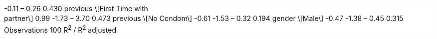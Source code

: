 </td>
<td style=" padding:0.2cm; text-align:left; vertical-align:top; text-align:center;  ">
-0.11 – 0.26
</td>
<td style=" padding:0.2cm; text-align:left; vertical-align:top; text-align:center;  ">
0.430
</td>
</tr>
<tr>
<td style=" padding:0.2cm; text-align:left; vertical-align:top; text-align:left; ">
previous \[First Time with<br>partner\]
</td>
<td style=" padding:0.2cm; text-align:left; vertical-align:top; text-align:center;  ">
0.99
</td>
<td style=" padding:0.2cm; text-align:left; vertical-align:top; text-align:center;  ">
-1.73 – 3.70
</td>
<td style=" padding:0.2cm; text-align:left; vertical-align:top; text-align:center;  ">
0.473
</td>
</tr>
<tr>
<td style=" padding:0.2cm; text-align:left; vertical-align:top; text-align:left; ">
previous \[No Condom\]
</td>
<td style=" padding:0.2cm; text-align:left; vertical-align:top; text-align:center;  ">
-0.61
</td>
<td style=" padding:0.2cm; text-align:left; vertical-align:top; text-align:center;  ">
-1.53 – 0.32
</td>
<td style=" padding:0.2cm; text-align:left; vertical-align:top; text-align:center;  ">
0.194
</td>
</tr>
<tr>
<td style=" padding:0.2cm; text-align:left; vertical-align:top; text-align:left; ">
gender \[Male\]
</td>
<td style=" padding:0.2cm; text-align:left; vertical-align:top; text-align:center;  ">
-0.47
</td>
<td style=" padding:0.2cm; text-align:left; vertical-align:top; text-align:center;  ">
-1.38 – 0.45
</td>
<td style=" padding:0.2cm; text-align:left; vertical-align:top; text-align:center;  ">
0.315
</td>
</tr>
<tr>
<td style=" padding:0.2cm; text-align:left; vertical-align:top; text-align:left; padding-top:0.1cm; padding-bottom:0.1cm; border-top:1px solid;">
Observations
</td>
<td style=" padding:0.2cm; text-align:left; vertical-align:top; padding-top:0.1cm; padding-bottom:0.1cm; text-align:left; border-top:1px solid;" colspan="3">
100
</td>
</tr>
<tr>
<td style=" padding:0.2cm; text-align:left; vertical-align:top; text-align:left; padding-top:0.1cm; padding-bottom:0.1cm;">
R<sup>2</sup> / R<sup>2</sup> adjusted